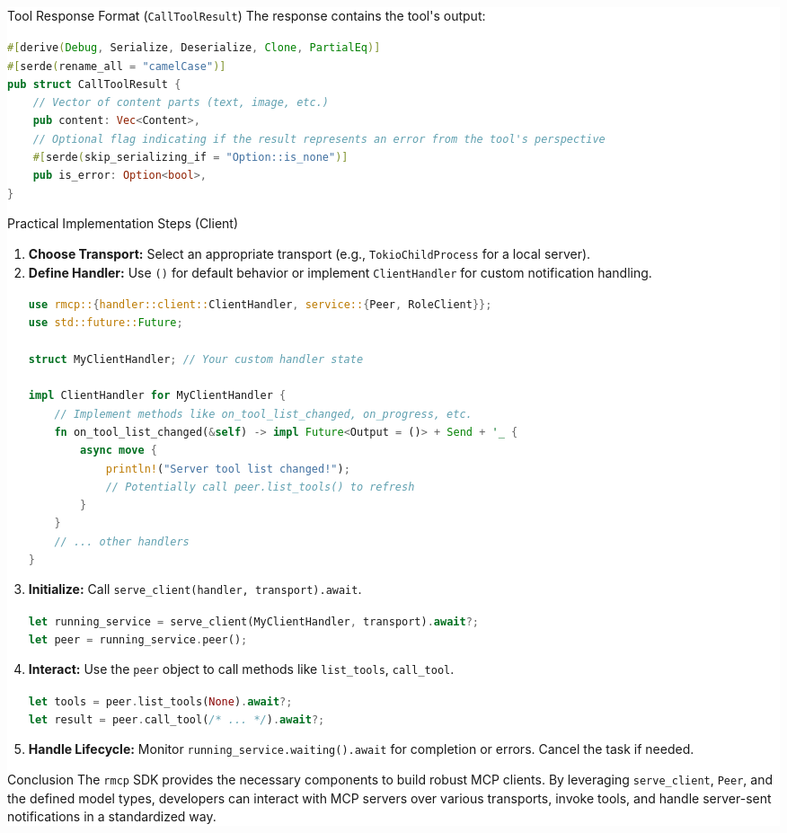 ```rust
```
Tool Response Format (`CallToolResult`)
The response contains the tool's output:
```rust
#[derive(Debug, Serialize, Deserialize, Clone, PartialEq)]
#[serde(rename_all = "camelCase")]
pub struct CallToolResult {
    // Vector of content parts (text, image, etc.)
    pub content: Vec<Content>,
    // Optional flag indicating if the result represents an error from the tool's perspective
    #[serde(skip_serializing_if = "Option::is_none")]
    pub is_error: Option<bool>,
}
```
Practical Implementation Steps (Client)
1.  **Choose Transport:** Select an appropriate transport (e.g., `TokioChildProcess` for a local server).
2.  **Define Handler:** Use `()` for default behavior or implement `ClientHandler` for custom notification handling.
    ```rust
    use rmcp::{handler::client::ClientHandler, service::{Peer, RoleClient}};
    use std::future::Future;

    struct MyClientHandler; // Your custom handler state

    impl ClientHandler for MyClientHandler {
        // Implement methods like on_tool_list_changed, on_progress, etc.
        fn on_tool_list_changed(&self) -> impl Future<Output = ()> + Send + '_ {
            async move {
                println!("Server tool list changed!");
                // Potentially call peer.list_tools() to refresh
            }
        }
        // ... other handlers
    }
    ```
3.  **Initialize:** Call `serve_client(handler, transport).await`.
    ```rust
    let running_service = serve_client(MyClientHandler, transport).await?;
    let peer = running_service.peer();
    ```
4.  **Interact:** Use the `peer` object to call methods like `list_tools`, `call_tool`.
    ```rust
    let tools = peer.list_tools(None).await?;
    let result = peer.call_tool(/* ... */).await?;
    ```
5.  **Handle Lifecycle:** Monitor `running_service.waiting().await` for completion or errors. Cancel the task if needed.

Conclusion
The `rmcp` SDK provides the necessary components to build robust MCP clients. By leveraging `serve_client`, `Peer`, and the defined model types, developers can interact with MCP servers over various transports, invoke tools, and handle server-sent notifications in a standardized way.
